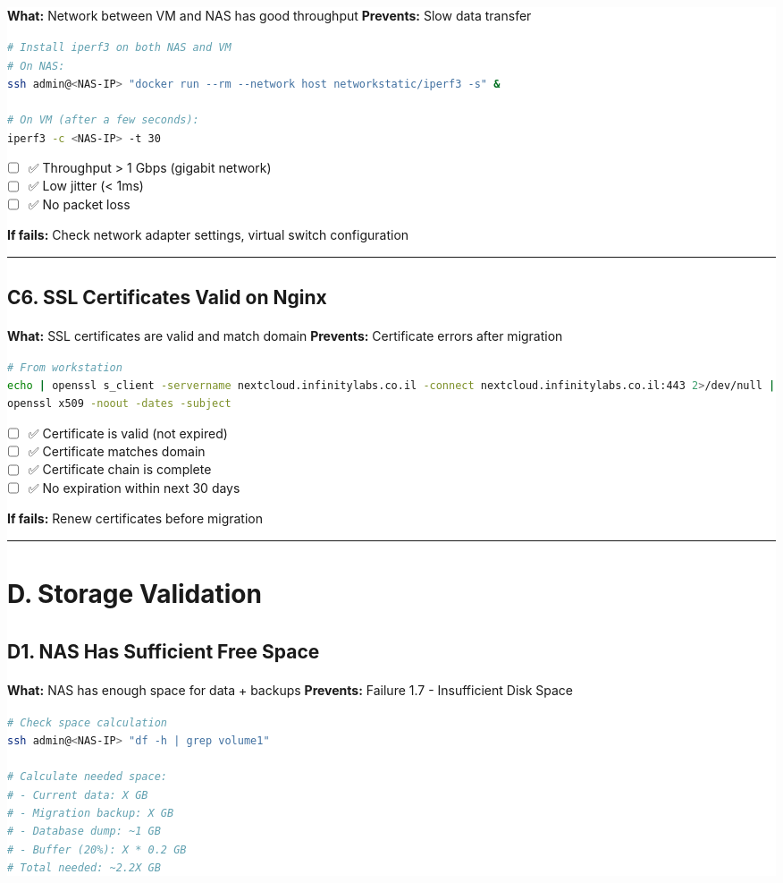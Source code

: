 **What:** Network between VM and NAS has good throughput
**Prevents:** Slow data transfer

```bash
# Install iperf3 on both NAS and VM
# On NAS:
ssh admin@<NAS-IP> "docker run --rm --network host networkstatic/iperf3 -s" &

# On VM (after a few seconds):
iperf3 -c <NAS-IP> -t 30
```

- [ ] ✅ Throughput > 1 Gbps (gigabit network)
- [ ] ✅ Low jitter (< 1ms)
- [ ] ✅ No packet loss

**If fails:** Check network adapter settings, virtual switch configuration

---

## C6. SSL Certificates Valid on Nginx

**What:** SSL certificates are valid and match domain
**Prevents:** Certificate errors after migration

```bash
# From workstation
echo | openssl s_client -servername nextcloud.infinitylabs.co.il -connect nextcloud.infinitylabs.co.il:443 2>/dev/null | openssl x509 -noout -dates -subject
```

- [ ] ✅ Certificate is valid (not expired)
- [ ] ✅ Certificate matches domain
- [ ] ✅ Certificate chain is complete
- [ ] ✅ No expiration within next 30 days

**If fails:** Renew certificates before migration

---

# D. Storage Validation

## D1. NAS Has Sufficient Free Space

**What:** NAS has enough space for data + backups
**Prevents:** Failure 1.7 - Insufficient Disk Space

```bash
# Check space calculation
ssh admin@<NAS-IP> "df -h | grep volume1"

# Calculate needed space:
# - Current data: X GB
# - Migration backup: X GB
# - Database dump: ~1 GB
# - Buffer (20%): X * 0.2 GB
# Total needed: ~2.2X GB
```
